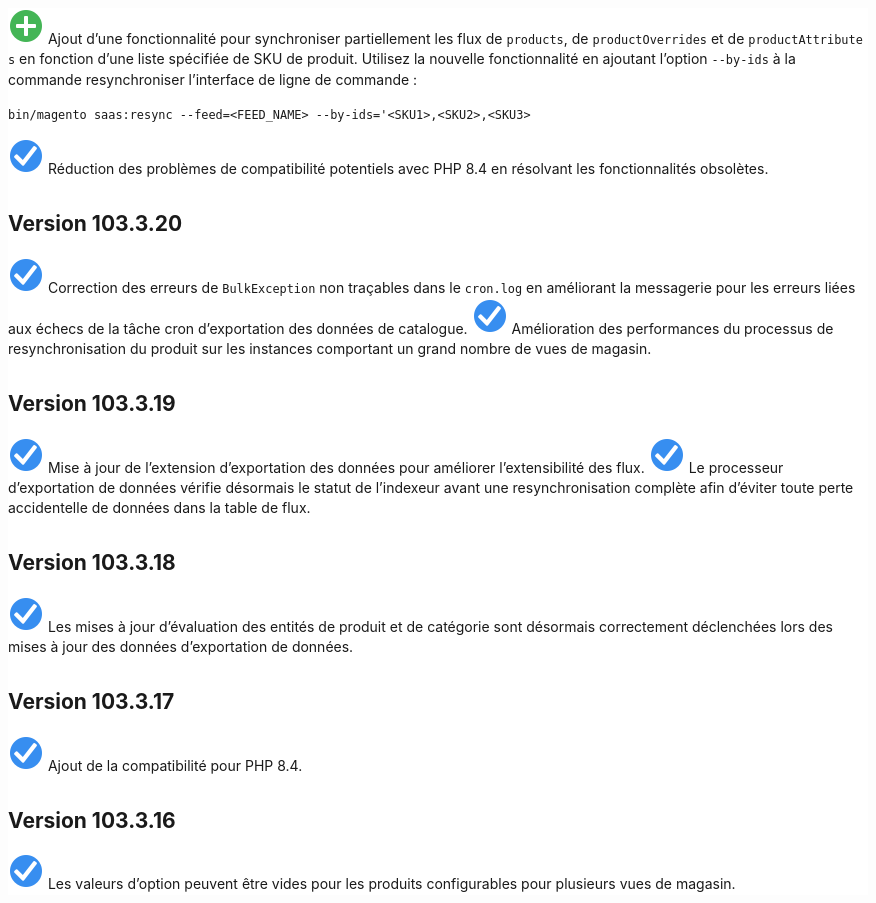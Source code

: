 ![Correctif](../assets/new.svg) Ajout d’une fonctionnalité pour synchroniser partiellement les flux de `products`, de `productOverrides` et de `productAttributes` en fonction d’une liste spécifiée de SKU de produit. Utilisez la nouvelle fonctionnalité en ajoutant l’option `--by-ids` à la commande resynchroniser l’interface de ligne de commande : 

```shell
bin/magento saas:resync --feed=<FEED_NAME> --by-ids='<SKU1>,<SKU2>,<SKU3>
```

![Correctif](../assets/fix.svg) Réduction des problèmes de compatibilité potentiels avec PHP 8.4 en résolvant les fonctionnalités obsolètes. 

## Version 103.3.20

![Correction](../assets/fix.svg) Correction des erreurs de `BulkException` non traçables dans le `cron.log` en améliorant la messagerie pour les erreurs liées aux échecs de la tâche cron d’exportation des données de catalogue.
![Correctif](../assets/fix.svg) Amélioration des performances du processus de resynchronisation du produit sur les instances comportant un grand nombre de vues de magasin. 

## Version 103.3.19

![Correctif](../assets/fix.svg) Mise à jour de l’extension d’exportation des données pour améliorer l’extensibilité des flux. 
![Correction](../assets/fix.svg) Le processeur d’exportation de données vérifie désormais le statut de l’indexeur avant une resynchronisation complète afin d’éviter toute perte accidentelle de données dans la table de flux.

## Version 103.3.18

![Correctif](../assets/fix.svg) Les mises à jour d’évaluation des entités de produit et de catégorie sont désormais correctement déclenchées lors des mises à jour des données d’exportation de données.

## Version 103.3.17

![Correctif](../assets/fix.svg) Ajout de la compatibilité pour PHP 8.4. 

## Version 103.3.16

![Correctif](../assets/fix.svg) Les valeurs d’option peuvent être vides pour les produits configurables pour plusieurs vues de magasin. 
